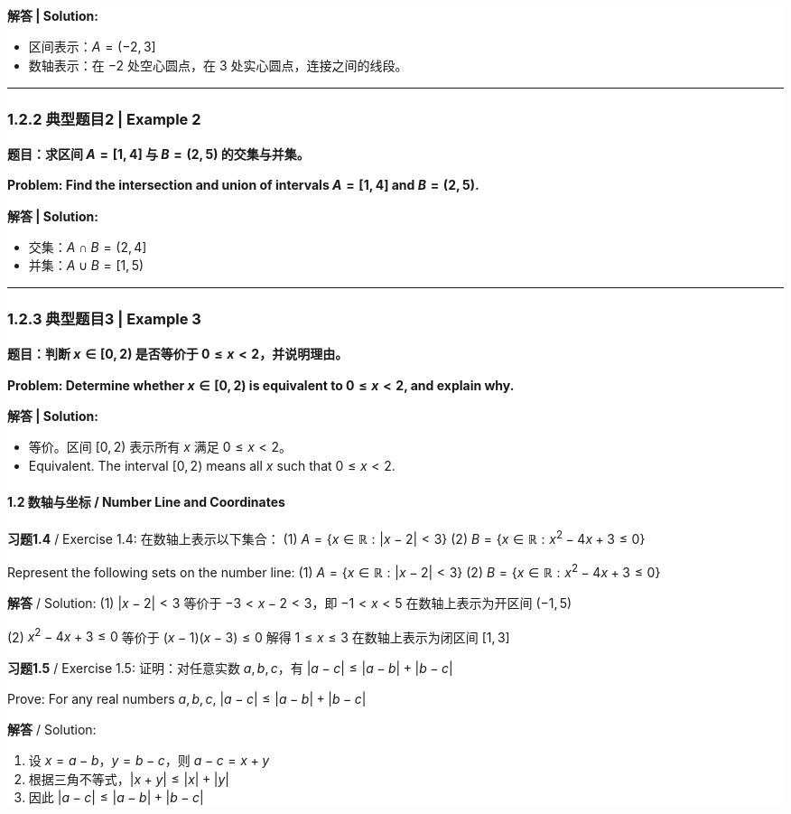 **解答 | Solution:**

- 区间表示：$A = (-2, 3]$
- 数轴表示：在 $-2$ 处空心圆点，在 $3$ 处实心圆点，连接之间的线段。

---

### 1.2.2 典型题目2 | Example 2

**题目：求区间 $A = [1, 4]$ 与 $B = (2, 5)$ 的交集与并集。**

**Problem: Find the intersection and union of intervals $A = [1, 4]$ and $B = (2, 5)$.**

**解答 | Solution:**

- 交集：$A \cap B = (2, 4]$
- 并集：$A \cup B = [1, 5)$

---

### 1.2.3 典型题目3 | Example 3

**题目：判断 $x \in [0, 2)$ 是否等价于 $0 \leq x < 2$，并说明理由。**

**Problem: Determine whether $x \in [0, 2)$ is equivalent to $0 \leq x < 2$, and explain why.**

**解答 | Solution:**

- 等价。区间 $[0, 2)$ 表示所有 $x$ 满足 $0 \leq x < 2$。
- Equivalent. The interval $[0, 2)$ means all $x$ such that $0 \leq x < 2$.

#### 1.2 数轴与坐标 / Number Line and Coordinates

**习题1.4** / Exercise 1.4:
在数轴上表示以下集合：
(1) $A = \{x \in \mathbb{R} : |x - 2| < 3\}$
(2) $B = \{x \in \mathbb{R} : x^2 - 4x + 3 \leq 0\}$

Represent the following sets on the number line:
(1) $A = \{x \in \mathbb{R} : |x - 2| < 3\}$
(2) $B = \{x \in \mathbb{R} : x^2 - 4x + 3 \leq 0\}$

**解答** / Solution:
(1) $|x - 2| < 3$ 等价于 $-3 < x - 2 < 3$，即 $-1 < x < 5$
   在数轴上表示为开区间 $(-1, 5)$

(2) $x^2 - 4x + 3 \leq 0$ 等价于 $(x - 1)(x - 3) \leq 0$
   解得 $1 \leq x \leq 3$
   在数轴上表示为闭区间 $[1, 3]$

**习题1.5** / Exercise 1.5:
证明：对任意实数 $a, b, c$，有 $|a - c| \leq |a - b| + |b - c|$

Prove: For any real numbers $a, b, c$, $|a - c| \leq |a - b| + |b - c|$

**解答** / Solution:

1. 设 $x = a - b$，$y = b - c$，则 $a - c = x + y$
2. 根据三角不等式，$|x + y| \leq |x| + |y|$
3. 因此 $|a - c| \leq |a - b| + |b - c|$
